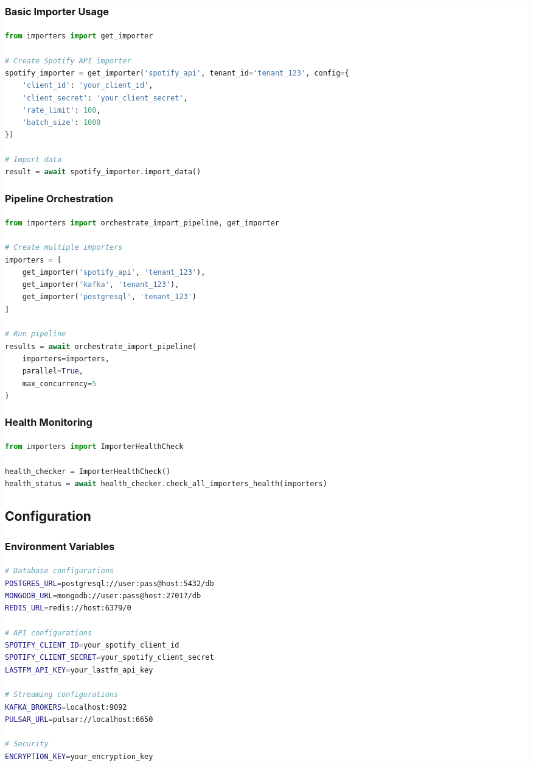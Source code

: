 ### Basic Importer Usage
```python
from importers import get_importer

# Create Spotify API importer
spotify_importer = get_importer('spotify_api', tenant_id='tenant_123', config={
    'client_id': 'your_client_id',
    'client_secret': 'your_client_secret',
    'rate_limit': 100,
    'batch_size': 1000
})

# Import data
result = await spotify_importer.import_data()
```

### Pipeline Orchestration
```python
from importers import orchestrate_import_pipeline, get_importer

# Create multiple importers
importers = [
    get_importer('spotify_api', 'tenant_123'),
    get_importer('kafka', 'tenant_123'),
    get_importer('postgresql', 'tenant_123')
]

# Run pipeline
results = await orchestrate_import_pipeline(
    importers=importers,
    parallel=True,
    max_concurrency=5
)
```

### Health Monitoring
```python
from importers import ImporterHealthCheck

health_checker = ImporterHealthCheck()
health_status = await health_checker.check_all_importers_health(importers)
```

## Configuration

### Environment Variables
```bash
# Database configurations
POSTGRES_URL=postgresql://user:pass@host:5432/db
MONGODB_URL=mongodb://user:pass@host:27017/db
REDIS_URL=redis://host:6379/0

# API configurations
SPOTIFY_CLIENT_ID=your_spotify_client_id
SPOTIFY_CLIENT_SECRET=your_spotify_client_secret
LASTFM_API_KEY=your_lastfm_api_key

# Streaming configurations
KAFKA_BROKERS=localhost:9092
PULSAR_URL=pulsar://localhost:6650

# Security
ENCRYPTION_KEY=your_encryption_key
```